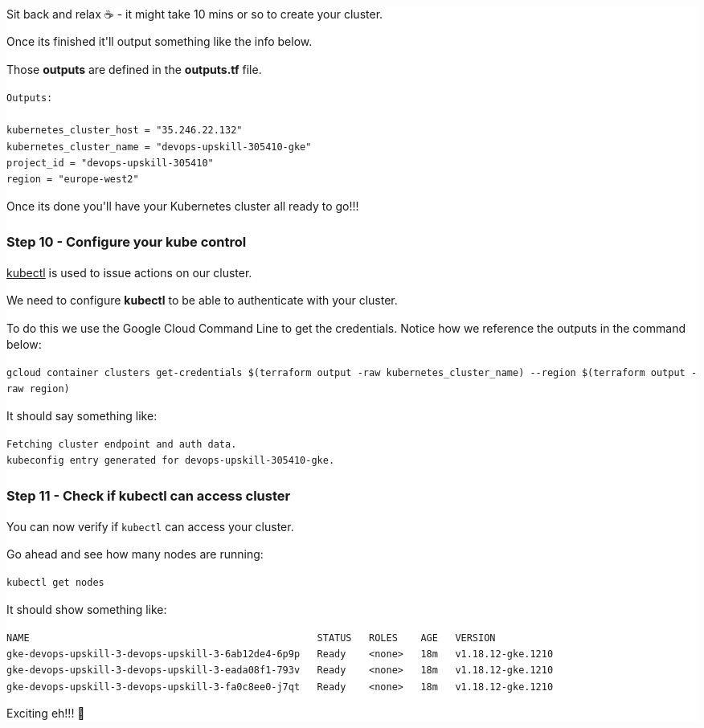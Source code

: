 Sit back and relax ☕️ - it might take 10 mins or so to create your cluster.

Once its finished it'll output something like the info below. 

Those **outputs** are defined in the **outputs.tf** file.

```
Outputs:

kubernetes_cluster_host = "35.246.22.132"
kubernetes_cluster_name = "devops-upskill-305410-gke"
project_id = "devops-upskill-305410"
region = "europe-west2"
```

Once its done you'll have your Kubernetes cluster all ready to go!!!

### Step 10 - Configure your **kube control** 

[kubectl](https://kubernetes.io/docs/reference/kubectl/overview/) is used to issue actions on our cluster.

We need to configure **kubectl** to be able to authenticate with your cluster.

To do this we use the Google Cloud Command Line to get the credentials. Notice how we reference the outputs in the command below:


```
gcloud container clusters get-credentials $(terraform output -raw kubernetes_cluster_name) --region $(terraform output -raw region)
```

It should say something like:

```
Fetching cluster endpoint and auth data.
kubeconfig entry generated for devops-upskill-305410-gke.
```

### Step 11 - Check if kubectl can access cluster

You can now verify if `kubectl` can access your cluster.

Go ahead and see how many nodes are running:

```
kubectl get nodes
```

It should show something like:

```
NAME                                                  STATUS   ROLES    AGE   VERSION
gke-devops-upskill-3-devops-upskill-3-6ab12de4-6p9p   Ready    <none>   18m   v1.18.12-gke.1210
gke-devops-upskill-3-devops-upskill-3-eada08f1-793v   Ready    <none>   18m   v1.18.12-gke.1210
gke-devops-upskill-3-devops-upskill-3-fa0c8ee0-j7qt   Ready    <none>   18m   v1.18.12-gke.1210
```

Exciting eh!!! 🚀
